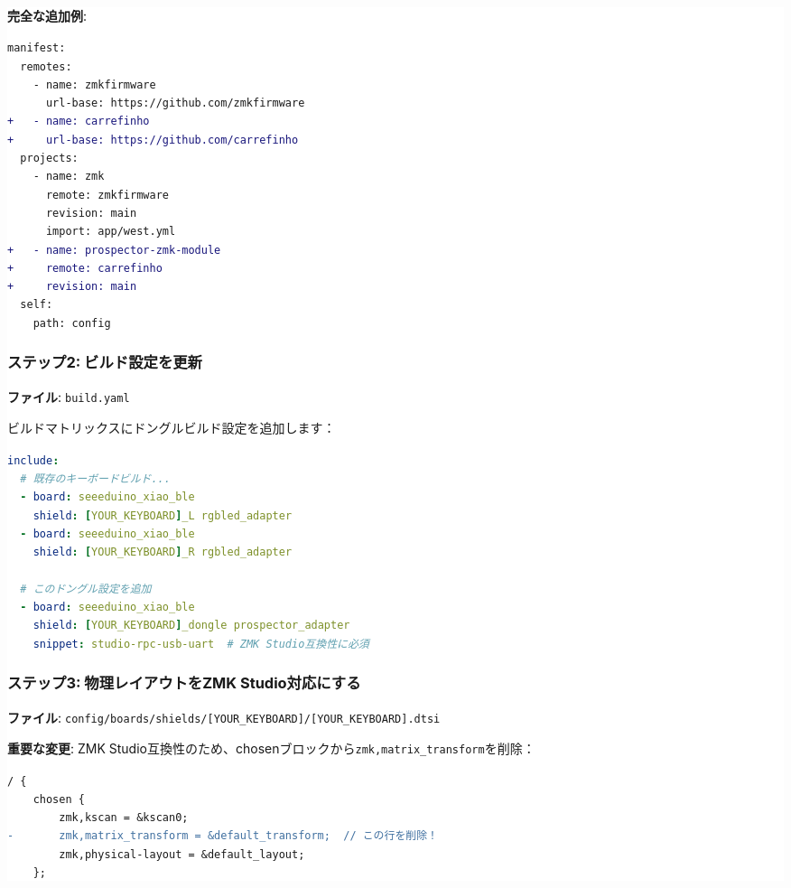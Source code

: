 **完全な追加例**:
```diff
manifest:
  remotes:
    - name: zmkfirmware
      url-base: https://github.com/zmkfirmware
+   - name: carrefinho
+     url-base: https://github.com/carrefinho
  projects:
    - name: zmk
      remote: zmkfirmware
      revision: main
      import: app/west.yml
+   - name: prospector-zmk-module
+     remote: carrefinho
+     revision: main
  self:
    path: config
```

### ステップ2: ビルド設定を更新

**ファイル**: `build.yaml`

ビルドマトリックスにドングルビルド設定を追加します：

```yaml
include:
  # 既存のキーボードビルド...
  - board: seeeduino_xiao_ble
    shield: [YOUR_KEYBOARD]_L rgbled_adapter
  - board: seeeduino_xiao_ble
    shield: [YOUR_KEYBOARD]_R rgbled_adapter
  
  # このドングル設定を追加
  - board: seeeduino_xiao_ble
    shield: [YOUR_KEYBOARD]_dongle prospector_adapter
    snippet: studio-rpc-usb-uart  # ZMK Studio互換性に必須
```

### ステップ3: 物理レイアウトをZMK Studio対応にする

**ファイル**: `config/boards/shields/[YOUR_KEYBOARD]/[YOUR_KEYBOARD].dtsi`

**重要な変更**: ZMK Studio互換性のため、chosenブロックから`zmk,matrix_transform`を削除：

```diff
/ {
    chosen {
        zmk,kscan = &kscan0;
-       zmk,matrix_transform = &default_transform;  // この行を削除！
        zmk,physical-layout = &default_layout;
    };
```
